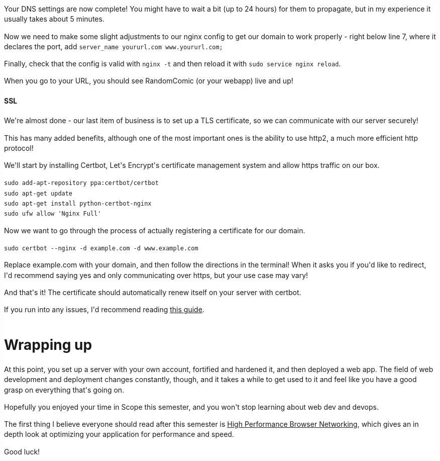 Your DNS settings are now complete! You might have to wait a bit (up to 24 hours) for them to propagate, but in my experience it usually takes about 5 minutes. 

Now we need to make some slight adjustments to our nginx config to get our domain to work properly - right below line 7, where it declares the port, add `server_name yoururl.com www.yoururl.com;`


Finally, check that the config is valid with `nginx -t` and then reload it with `sudo service nginx reload`. 

When you go to your URL, you should see RandomComic (or your webapp) live and up!

#### SSL 

We're almost done - our last item of business is to set up a TLS certificate, so we can communicate with our server securely!

This has many added benefits, although one of the most important ones is the ability to use http2, a much more efficient http protocol!

We'll start by installing Certbot, Let's Encrypt's certificate management system and allow https traffic on our box.

```
sudo add-apt-repository ppa:certbot/certbot
sudo apt-get update
sudo apt-get install python-certbot-nginx
sudo ufw allow 'Nginx Full'
```

Now we want to go through the process of actually registering a certificate for our domain.

`sudo certbot --nginx -d example.com -d www.example.com`

Replace example.com with your domain, and then follow the directions in the terminal! When it asks you if you'd like to redirect, I'd recommend saying yes and only communicating over https, but your use case may vary!

And that's it! The certificate should automatically renew itself on your server with certbot.

If you run into any issues, I'd recommend reading [this guide](https://www.digitalocean.com/community/tutorials/how-to-secure-nginx-with-let-s-encrypt-on-ubuntu-16-04).

# Wrapping up

At this point, you set up a server with your own account, fortified and hardened it, and then deployed a web app. The field of web development and deployment changes constantly, though, and it takes a while to get used to it and feel like you have a good grasp on everything that's going on. 

Hopefully you enjoyed your time in Scope this semester, and you won't stop learning about web dev and devops. 

The first thing I believe everyone should read after this semester is [High Performance Browser Networking](hpbn.co/#toc), which gives an in depth look at optimizing your application for performance and speed. 

Good luck!
